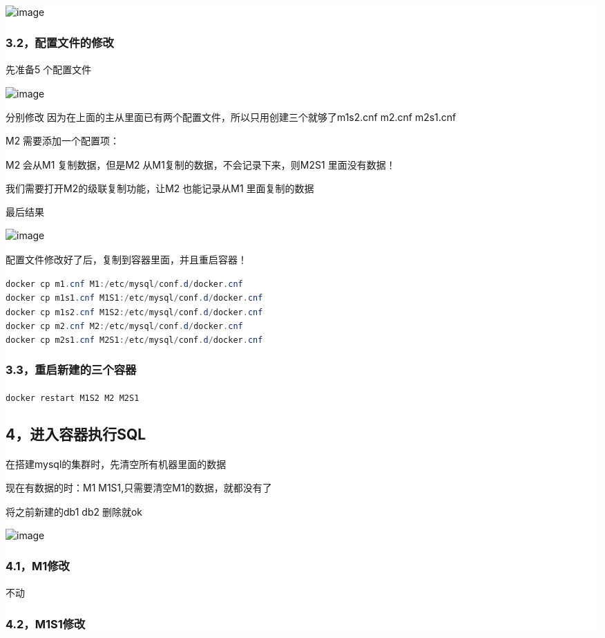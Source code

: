 ![image](https://picgo.xingenhi.cn//typora0.2363060177009007.png)

### 3.2，配置文件的修改

先准备5 个配置文件

![image](https://picgo.xingenhi.cn//typora0.6285332384111901.png)

分别修改  因为在上面的主从里面已有两个配置文件，所以只用创建三个就够了m1s2.cnf   m2.cnf     m2s1.cnf

M2 需要添加一个配置项：

M2 会从M1 复制数据，但是M2 从M1复制的数据，不会记录下来，则M2S1 里面没有数据！

我们需要打开M2的级联复制功能，让M2 也能记录从M1 里面复制的数据

最后结果

![image](https://picgo.xingenhi.cn//typora0.6929581440654712.png)

配置文件修改好了后，复制到容器里面，并且重启容器！

```java
docker cp m1.cnf M1:/etc/mysql/conf.d/docker.cnf
docker cp m1s1.cnf M1S1:/etc/mysql/conf.d/docker.cnf
docker cp m1s2.cnf M1S2:/etc/mysql/conf.d/docker.cnf
docker cp m2.cnf M2:/etc/mysql/conf.d/docker.cnf
docker cp m2s1.cnf M2S1:/etc/mysql/conf.d/docker.cnf
```

### 3.3，重启新建的三个容器

```java
docker restart M1S2 M2 M2S1
```

```Plain Text

```

## 4，进入容器执行SQL

在搭建mysql的集群时，先清空所有机器里面的数据

现在有数据的时：M1 M1S1,只需要清空M1的数据，就都没有了

将之前新建的db1 db2 删除就ok

![image](https://picgo.xingenhi.cn//typora0.06904232996576617.png)

### 4.1，M1修改

不动

### 4.2，M1S1修改
